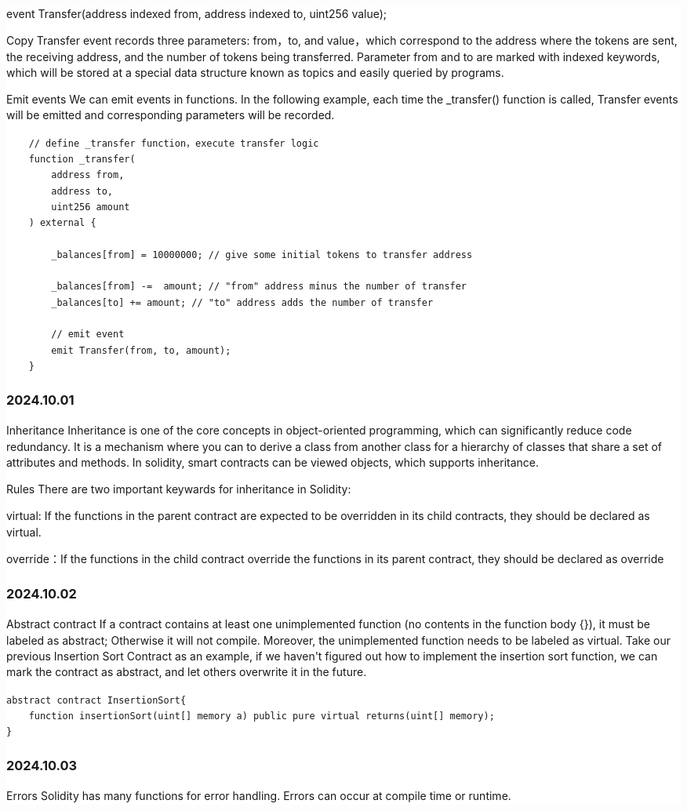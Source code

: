 event Transfer(address indexed from, address indexed to, uint256 value);

Copy
Transfer event records three parameters: from，to, and value，which correspond to the address where the tokens are sent, the receiving address, and the number of tokens being transferred. Parameter from and to are marked with indexed keywords, which will be stored at a special data structure known as topics and easily queried by programs.

Emit events
We can emit events in functions. In the following example, each time the _transfer() function is called, Transfer events will be emitted and corresponding parameters will be recorded.
```
    // define _transfer function，execute transfer logic
    function _transfer(
        address from,
        address to,
        uint256 amount
    ) external {

        _balances[from] = 10000000; // give some initial tokens to transfer address

        _balances[from] -=  amount; // "from" address minus the number of transfer
        _balances[to] += amount; // "to" address adds the number of transfer

        // emit event
        emit Transfer(from, to, amount);
    }
```
###
### 2024.10.01
Inheritance
Inheritance is one of the core concepts in object-oriented programming, which can significantly reduce code redundancy. It is a mechanism where you can to derive a class from another class for a hierarchy of classes that share a set of attributes and methods. In solidity, smart contracts can be viewed objects, which supports inheritance.

Rules
There are two important keywards for inheritance in Solidity:

virtual: If the functions in the parent contract are expected to be overridden in its child contracts, they should be declared as virtual.

override：If the functions in the child contract override the functions in its parent contract, they should be declared as override
###
### 2024.10.02
Abstract contract
If a contract contains at least one unimplemented function (no contents in the function body {}), it must be labeled as abstract; Otherwise it will not compile. Moreover, the unimplemented function needs to be labeled as virtual. Take our previous Insertion Sort Contract as an example, if we haven't figured out how to implement the insertion sort function, we can mark the contract as abstract, and let others overwrite it in the future.
```
abstract contract InsertionSort{
    function insertionSort(uint[] memory a) public pure virtual returns(uint[] memory);
}
```
###
### 2024.10.03
Errors
Solidity has many functions for error handling. Errors can occur at compile time or runtime.
